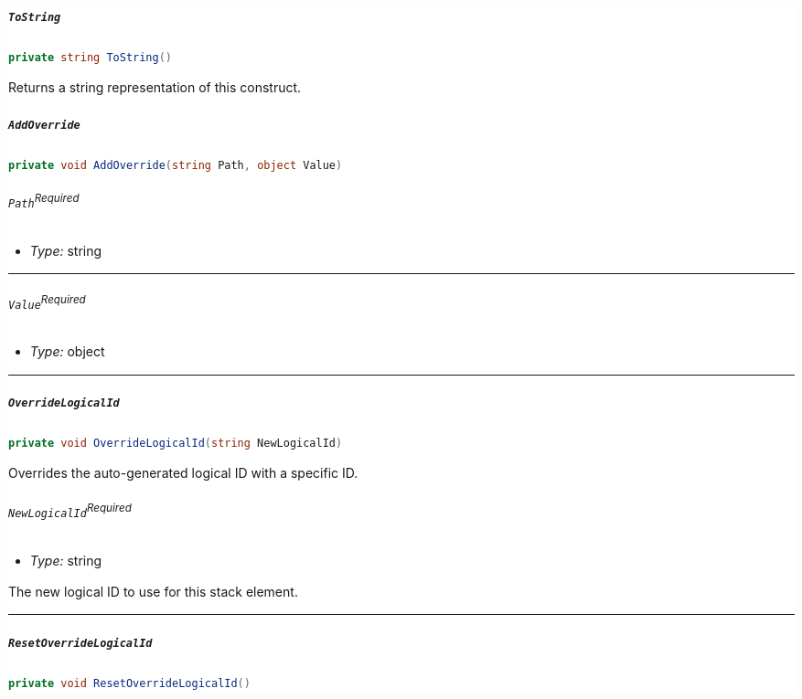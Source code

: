 
##### `ToString` <a name="ToString" id="@cdktf/provider-snowflake.fileFormatGrant.FileFormatGrant.toString"></a>

```csharp
private string ToString()
```

Returns a string representation of this construct.

##### `AddOverride` <a name="AddOverride" id="@cdktf/provider-snowflake.fileFormatGrant.FileFormatGrant.addOverride"></a>

```csharp
private void AddOverride(string Path, object Value)
```

###### `Path`<sup>Required</sup> <a name="Path" id="@cdktf/provider-snowflake.fileFormatGrant.FileFormatGrant.addOverride.parameter.path"></a>

- *Type:* string

---

###### `Value`<sup>Required</sup> <a name="Value" id="@cdktf/provider-snowflake.fileFormatGrant.FileFormatGrant.addOverride.parameter.value"></a>

- *Type:* object

---

##### `OverrideLogicalId` <a name="OverrideLogicalId" id="@cdktf/provider-snowflake.fileFormatGrant.FileFormatGrant.overrideLogicalId"></a>

```csharp
private void OverrideLogicalId(string NewLogicalId)
```

Overrides the auto-generated logical ID with a specific ID.

###### `NewLogicalId`<sup>Required</sup> <a name="NewLogicalId" id="@cdktf/provider-snowflake.fileFormatGrant.FileFormatGrant.overrideLogicalId.parameter.newLogicalId"></a>

- *Type:* string

The new logical ID to use for this stack element.

---

##### `ResetOverrideLogicalId` <a name="ResetOverrideLogicalId" id="@cdktf/provider-snowflake.fileFormatGrant.FileFormatGrant.resetOverrideLogicalId"></a>

```csharp
private void ResetOverrideLogicalId()
```
